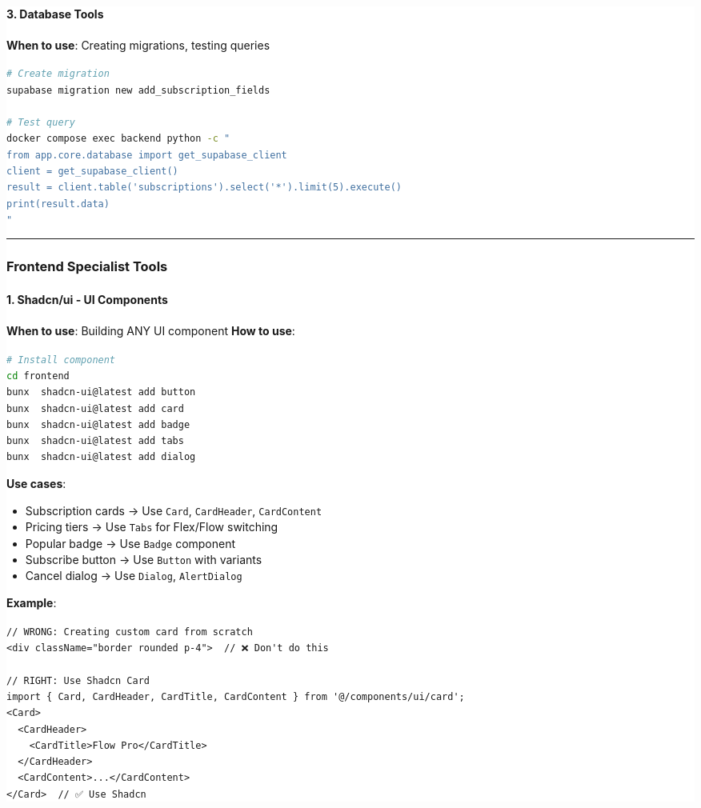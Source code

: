 #### 3. Database Tools
**When to use**: Creating migrations, testing queries

```bash
# Create migration
supabase migration new add_subscription_fields

# Test query
docker compose exec backend python -c "
from app.core.database import get_supabase_client
client = get_supabase_client()
result = client.table('subscriptions').select('*').limit(5).execute()
print(result.data)
"
```

---

### Frontend Specialist Tools

#### 1. Shadcn/ui - UI Components
**When to use**: Building ANY UI component
**How to use**:

```bash
# Install component
cd frontend
bunx  shadcn-ui@latest add button
bunx  shadcn-ui@latest add card
bunx  shadcn-ui@latest add badge
bunx  shadcn-ui@latest add tabs
bunx  shadcn-ui@latest add dialog
```

**Use cases**:
- Subscription cards → Use `Card`, `CardHeader`, `CardContent`
- Pricing tiers → Use `Tabs` for Flex/Flow switching
- Popular badge → Use `Badge` component
- Subscribe button → Use `Button` with variants
- Cancel dialog → Use `Dialog`, `AlertDialog`

**Example**:
```tsx
// WRONG: Creating custom card from scratch
<div className="border rounded p-4">  // ❌ Don't do this

// RIGHT: Use Shadcn Card
import { Card, CardHeader, CardTitle, CardContent } from '@/components/ui/card';
<Card>
  <CardHeader>
    <CardTitle>Flow Pro</CardTitle>
  </CardHeader>
  <CardContent>...</CardContent>
</Card>  // ✅ Use Shadcn
```
